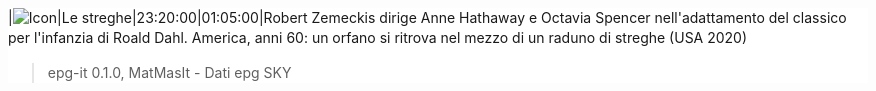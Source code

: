 |![Icon](https://guidatv.sky.it/uuid/aee0487d-8380-4e6b-846d-48ad4fa7ec36/cover?md5ChecksumParam=a5bb391da5ae44732533a8f91f939a4c)|Le streghe|23:20:00|01:05:00|Robert Zemeckis dirige Anne Hathaway e Octavia Spencer nell&#039;adattamento del classico per l&#039;infanzia di Roald Dahl. America, anni 60: un orfano si ritrova nel mezzo di un raduno di streghe (USA 2020)



 > epg-it 0.1.0, MatMasIt - Dati epg SKY